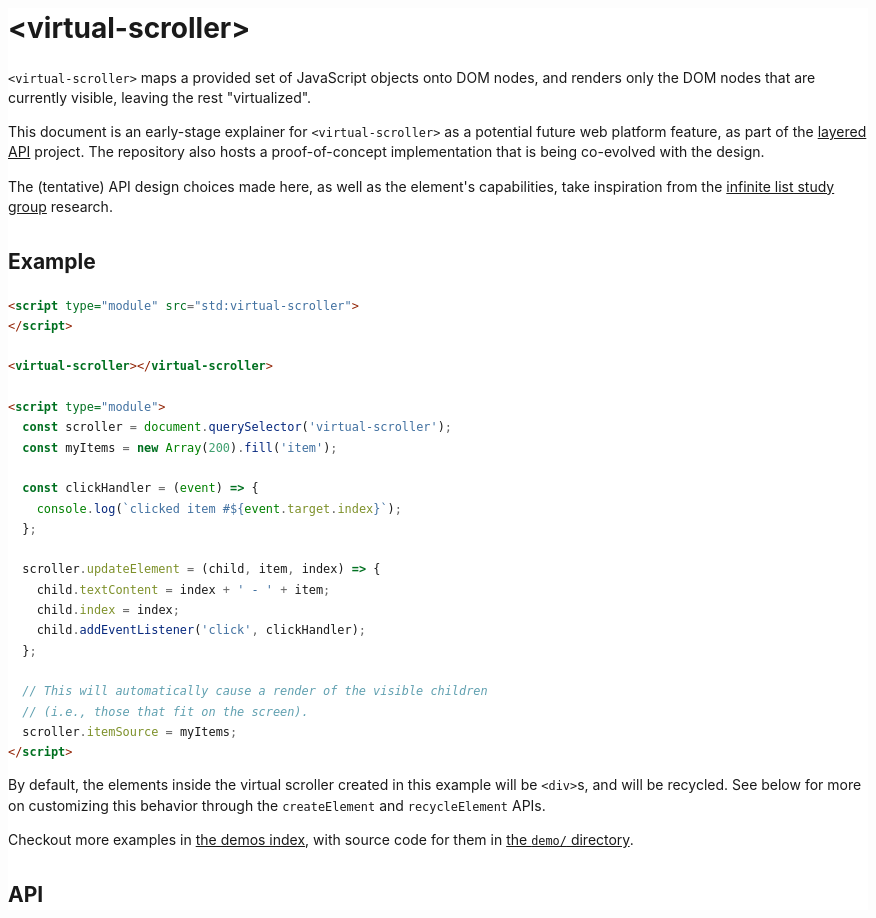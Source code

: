 # &lt;virtual-scroller&gt;

`<virtual-scroller>` maps a provided set of JavaScript objects onto DOM nodes,
and renders only the DOM nodes that are currently visible, leaving the rest
"virtualized".

This document is an early-stage explainer for `<virtual-scroller>` as a
potential future web platform feature, as part of the [layered
API](https://github.com/drufball/layered-apis) project. The repository also
hosts a proof-of-concept implementation that is being co-evolved with the
design.

The (tentative) API design choices made here, as well as the element's
capabilities, take inspiration from the [infinite list study
group](https://github.com/domenic/infinite-list-study-group) research.

## Example

```html
<script type="module" src="std:virtual-scroller">
</script>

<virtual-scroller></virtual-scroller>

<script type="module">
  const scroller = document.querySelector('virtual-scroller');
  const myItems = new Array(200).fill('item');

  const clickHandler = (event) => {
    console.log(`clicked item #${event.target.index}`);
  };

  scroller.updateElement = (child, item, index) => {
    child.textContent = index + ' - ' + item;
    child.index = index;
    child.addEventListener('click', clickHandler);
  };

  // This will automatically cause a render of the visible children
  // (i.e., those that fit on the screen).
  scroller.itemSource = myItems;
</script>
```

By default, the elements inside the virtual scroller created in this example
will be `<div>`s, and will be recycled. See below for more on customizing this
behavior through the `createElement` and `recycleElement` APIs.

Checkout more examples in [the demos index](https://valdrinkoshi.github.io/virtual-scroller/demo/), with source code for them in [the `demo/` directory](./demo/).

## API
